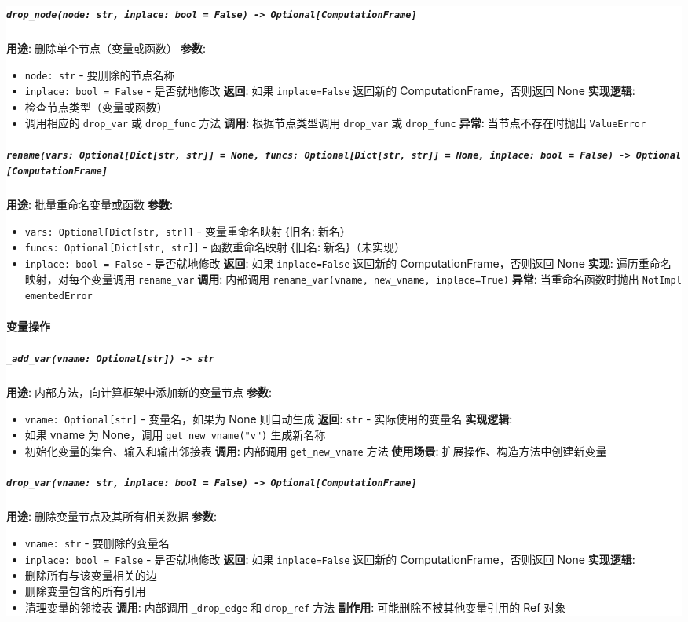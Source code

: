##### `drop_node(node: str, inplace: bool = False) -> Optional[ComputationFrame]`
**用途**: 删除单个节点（变量或函数）
**参数**:
- `node: str` - 要删除的节点名称
- `inplace: bool = False` - 是否就地修改
**返回**: 如果 `inplace=False` 返回新的 ComputationFrame，否则返回 None
**实现逻辑**:
- 检查节点类型（变量或函数）
- 调用相应的 `drop_var` 或 `drop_func` 方法
**调用**: 根据节点类型调用 `drop_var` 或 `drop_func`
**异常**: 当节点不存在时抛出 `ValueError`

##### `rename(vars: Optional[Dict[str, str]] = None, funcs: Optional[Dict[str, str]] = None, inplace: bool = False) -> Optional[ComputationFrame]`
**用途**: 批量重命名变量或函数
**参数**:
- `vars: Optional[Dict[str, str]]` - 变量重命名映射 {旧名: 新名}
- `funcs: Optional[Dict[str, str]]` - 函数重命名映射 {旧名: 新名}（未实现）
- `inplace: bool = False` - 是否就地修改
**返回**: 如果 `inplace=False` 返回新的 ComputationFrame，否则返回 None
**实现**: 遍历重命名映射，对每个变量调用 `rename_var`
**调用**: 内部调用 `rename_var(vname, new_vname, inplace=True)`
**异常**: 当重命名函数时抛出 `NotImplementedError`

#### 变量操作

##### `_add_var(vname: Optional[str]) -> str`
**用途**: 内部方法，向计算框架中添加新的变量节点
**参数**:
- `vname: Optional[str]` - 变量名，如果为 None 则自动生成
**返回**: `str` - 实际使用的变量名
**实现逻辑**:
- 如果 vname 为 None，调用 `get_new_vname("v")` 生成新名称
- 初始化变量的集合、输入和输出邻接表
**调用**: 内部调用 `get_new_vname` 方法
**使用场景**: 扩展操作、构造方法中创建新变量

##### `drop_var(vname: str, inplace: bool = False) -> Optional[ComputationFrame]`
**用途**: 删除变量节点及其所有相关数据
**参数**:
- `vname: str` - 要删除的变量名
- `inplace: bool = False` - 是否就地修改
**返回**: 如果 `inplace=False` 返回新的 ComputationFrame，否则返回 None
**实现逻辑**:
- 删除所有与该变量相关的边
- 删除变量包含的所有引用
- 清理变量的邻接表
**调用**: 内部调用 `_drop_edge` 和 `drop_ref` 方法
**副作用**: 可能删除不被其他变量引用的 Ref 对象
